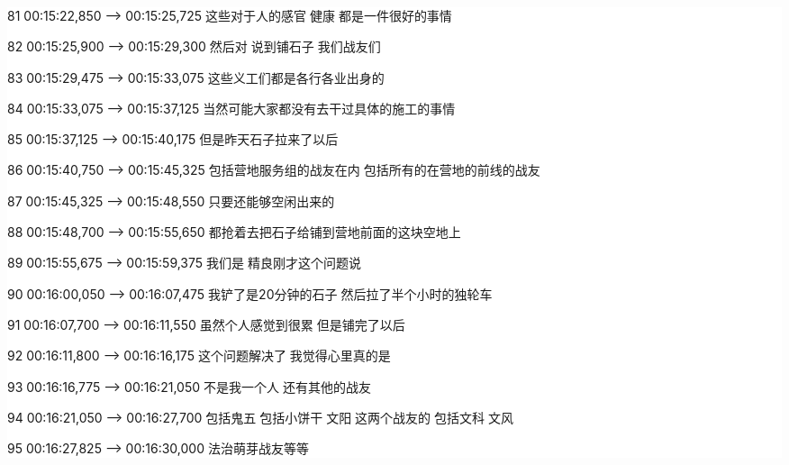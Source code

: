81
00:15:22,850 –&gt; 00:15:25,725
这些对于人的感官 健康 都是一件很好的事情
 
82
00:15:25,900 –&gt; 00:15:29,300
然后对 说到铺石子 我们战友们
 
83
00:15:29,475 –&gt; 00:15:33,075
这些义工们都是各行各业出身的
 
84
00:15:33,075 –&gt; 00:15:37,125
当然可能大家都没有去干过具体的施工的事情
 
85
00:15:37,125 –&gt; 00:15:40,175
但是昨天石子拉来了以后
 
86
00:15:40,750 –&gt; 00:15:45,325
包括营地服务组的战友在内 包括所有的在营地的前线的战友
 
87
00:15:45,325 –&gt; 00:15:48,550
只要还能够空闲出来的
 
88
00:15:48,700 –&gt; 00:15:55,650
都抢着去把石子给铺到营地前面的这块空地上
 
89
00:15:55,675 –&gt; 00:15:59,375
我们是 精良刚才这个问题说
 
90
00:16:00,050 –&gt; 00:16:07,475
我铲了是20分钟的石子 然后拉了半个小时的独轮车
 
91
00:16:07,700 –&gt; 00:16:11,550
虽然个人感觉到很累 但是铺完了以后
 
92
00:16:11,800 –&gt; 00:16:16,175
这个问题解决了 我觉得心里真的是
 
93
00:16:16,775 –&gt; 00:16:21,050
不是我一个人 还有其他的战友
 
94
00:16:21,050 –&gt; 00:16:27,700
包括鬼五 包括小饼干 文阳 这两个战友的 包括文科 文风
 
95
00:16:27,825 –&gt; 00:16:30,000
法治萌芽战友等等
 